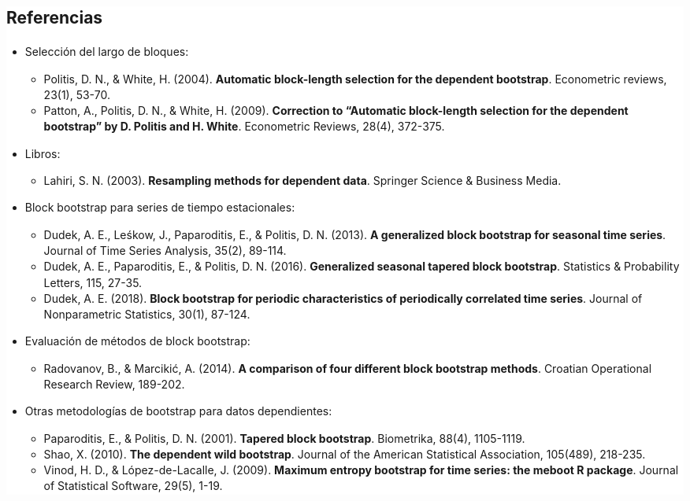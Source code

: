 ## Referencias

- Selección del largo de bloques: 
  - Politis, D. N., & White, H. (2004). **Automatic block-length selection for the dependent bootstrap**. Econometric reviews, 23(1), 53-70.
  - Patton, A., Politis, D. N., & White, H. (2009). **Correction to “Automatic block-length selection for the dependent bootstrap” by D. Politis and H. White**. Econometric Reviews, 28(4), 372-375.
- Libros:
  - Lahiri, S. N. (2003). **Resampling methods for dependent data**. Springer Science & Business Media.
- Block bootstrap para series de tiempo estacionales: 
  - Dudek, A. E., Leśkow, J., Paparoditis, E., & Politis, D. N. (2013). **A generalized block bootstrap for seasonal time series**. Journal of Time Series Analysis, 35(2), 89-114.
  - Dudek, A. E., Paparoditis, E., & Politis, D. N. (2016). **Generalized seasonal tapered block bootstrap**. Statistics & Probability Letters, 115, 27-35.
  - Dudek, A. E. (2018). **Block bootstrap for periodic characteristics of periodically correlated time series**. Journal of Nonparametric Statistics, 30(1), 87-124.

- Evaluación de métodos de block bootstrap: 
  - Radovanov, B., & Marcikić, A. (2014). **A comparison of four different block bootstrap methods**. Croatian Operational Research Review, 189-202.

- Otras metodologías de bootstrap para datos dependientes: 
  - Paparoditis, E., & Politis, D. N. (2001). **Tapered block bootstrap**. Biometrika, 88(4), 1105-1119.
  - Shao, X. (2010). **The dependent wild bootstrap**. Journal of the American Statistical Association, 105(489), 218-235.
  - Vinod, H. D., & López-de-Lacalle, J. (2009). **Maximum entropy bootstrap for time series: the meboot R package**. Journal of Statistical Software, 29(5), 1-19.
